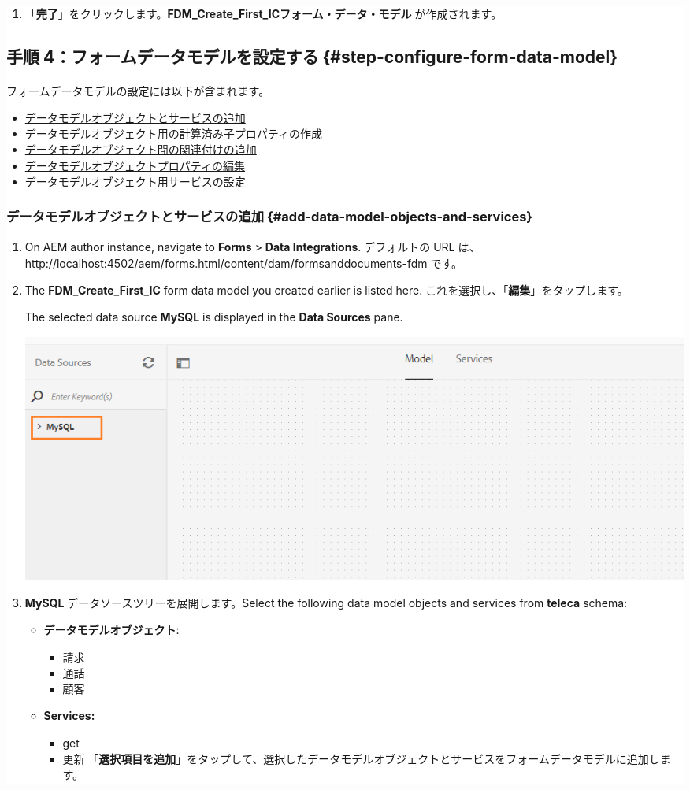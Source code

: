 1. 「**完了**」をクリックします。**FDM_Create_First_ICフォーム・データ・モデル** が作成されます。

## 手順 4：フォームデータモデルを設定する {#step-configure-form-data-model}

フォームデータモデルの設定には以下が含まれます。

* [データモデルオブジェクトとサービスの追加](#add-data-model-objects-and-services)
* [データモデルオブジェクト用の計算済み子プロパティの作成](#create-computed-child-properties-for-data-model-object)
* [データモデルオブジェクト間の関連付けの追加](#add-associations-between-data-model-objects)
* [データモデルオブジェクトプロパティの編集](#edit-data-model-object-properties)
* [データモデルオブジェクト用サービスの設定](#configure-services)

### データモデルオブジェクトとサービスの追加 {#add-data-model-objects-and-services}

1. On AEM author instance, navigate to **Forms** > **Data Integrations**. デフォルトの URL は、[http://localhost:4502/aem/forms.html/content/dam/formsanddocuments-fdm](http://localhost:4502/aem/forms.html/content/dam/formsanddocuments-fdm) です。
1. The **FDM_Create_First_IC** form data model you created earlier is listed here. これを選択し、「**編集**」をタップします。

   The selected data source **MySQL** is displayed in the **Data Sources** pane.

   ![mysql_fdm](assets/mysql_fdm.png)

1. **MySQL** データソースツリーを展開します。Select the following data model objects and services from **teleca** schema:

   * **データモデルオブジェクト**:

      * 請求
      * 通話
      * 顧客
   * **Services:**

      * get
      * 更新
   「**選択項目を追加**」をタップして、選択したデータモデルオブジェクトとサービスをフォームデータモデルに追加します。
